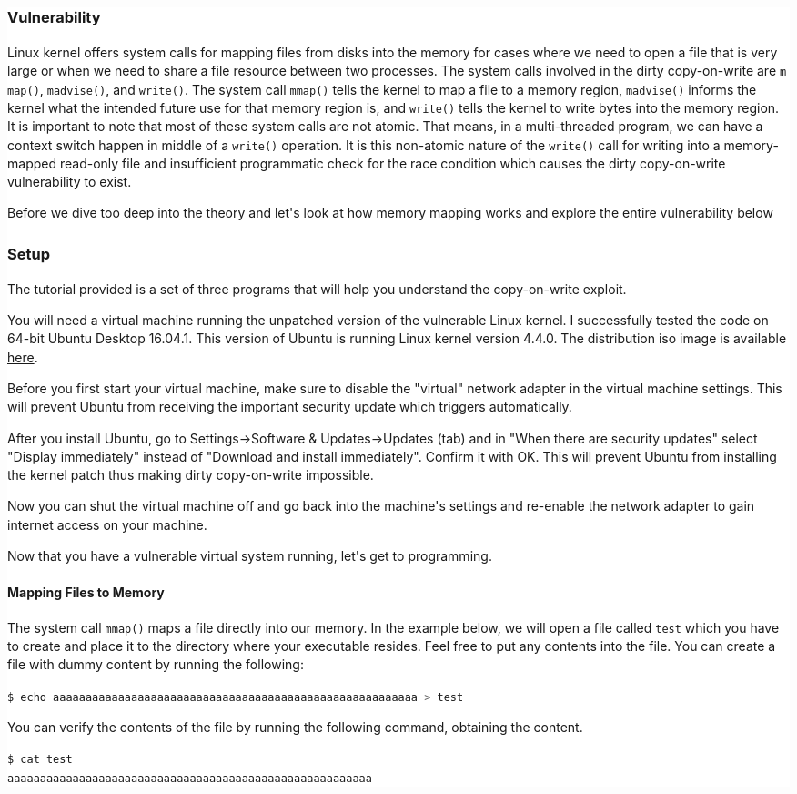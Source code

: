 ### Vulnerability ###
Linux kernel offers system calls for mapping files from disks into the memory for cases where we need to open a file that is very large or when we need to share a file resource between two processes. The system calls involved in the dirty copy-on-write are `mmap()`, `madvise()`, and `write()`. The system call `mmap()` tells the kernel to map a file to a memory region, `madvise()` informs the kernel what the intended future use for that memory region is, and `write()` tells the kernel to write bytes into the memory region. It is important to note that most of these system calls are not atomic. That means, in a multi-threaded program, we can have a context switch happen in middle of a `write()` operation. It is this non-atomic nature of the `write()` call for writing into a memory-mapped read-only file and insufficient programmatic check for the race condition which causes the dirty copy-on-write vulnerability to exist.

Before we dive too deep into the theory and let's look at how memory mapping works and explore the entire vulnerability below

### Setup
The tutorial provided is a set of three programs that will help you understand the copy-on-write exploit.

You will need a virtual machine running the unpatched version of the vulnerable Linux kernel. I successfully tested the code on 64-bit Ubuntu Desktop 16.04.1. This version of Ubuntu is running Linux kernel version 4.4.0. The distribution iso image is available [here](http://old-releases.ubuntu.com/releases/16.04.0/ubuntu-16.04.1-desktop-amd64.iso).

Before you first start your virtual machine, make sure to disable the "virtual" network adapter in the virtual machine settings. This will prevent Ubuntu from receiving the important security update which triggers automatically.

After you install Ubuntu, go to Settings->Software & Updates->Updates (tab) and in "When there are security updates" select "Display immediately" instead of "Download and install immediately". Confirm it with OK. This will prevent Ubuntu from installing the kernel patch thus making dirty copy-on-write impossible.

Now you can shut the virtual machine off and go back into the machine's settings and re-enable the network adapter to gain internet access on your machine.

Now that you have a vulnerable virtual system running, let's get to programming.

#### Mapping Files to Memory ####
The system call `mmap()` maps a file directly into our memory. In the example below, we will open a file called `test` which you have to create and place it to the directory where your executable resides. Feel free to put any contents into the file. You can create a file with dummy content by running the following:

```bash
$ echo aaaaaaaaaaaaaaaaaaaaaaaaaaaaaaaaaaaaaaaaaaaaaaaaaaaaaaaa > test
```

You can verify the contents of the file by running the following command, obtaining the content.

```bash
$ cat test
aaaaaaaaaaaaaaaaaaaaaaaaaaaaaaaaaaaaaaaaaaaaaaaaaaaaaaaa
```
